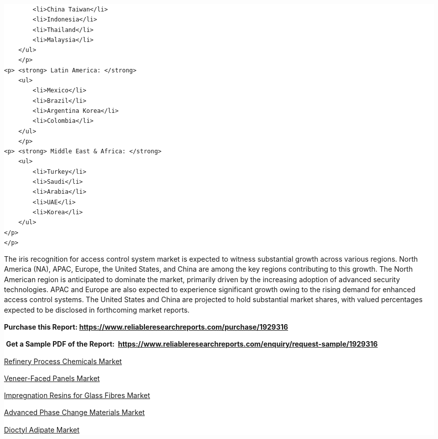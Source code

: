             <li>China Taiwan</li>
            <li>Indonesia</li>
            <li>Thailand</li>
            <li>Malaysia</li>
        </ul>
        </p> 
    <p> <strong> Latin America: </strong>
        <ul>
            <li>Mexico</li>
            <li>Brazil</li>
            <li>Argentina Korea</li>
            <li>Colombia</li>
        </ul>
        </p> 
    <p> <strong> Middle East & Africa: </strong>
        <ul>
            <li>Turkey</li>
            <li>Saudi</li>
            <li>Arabia</li>
            <li>UAE</li>
            <li>Korea</li>
        </ul>
    </p>
    </p>
<p><p>The iris recognition for access control system market is expected to witness substantial growth across various regions. North America (NA), APAC, Europe, the United States, and China are among the key regions contributing to this growth. The North American region is anticipated to dominate the market, primarily driven by the increasing adoption of advanced security technologies. APAC and Europe are also expected to experience significant growth owing to the rising demand for enhanced access control systems. The United States and China are projected to hold substantial market shares, with valued percentages expected to be disclosed in forthcoming market reports.</p></p>
<p><strong>Purchase this Report: <a href="https://www.reliableresearchreports.com/purchase/1929316">https://www.reliableresearchreports.com/purchase/1929316</a></strong></p>
<p>&nbsp;<strong>Get a Sample PDF of the Report:&nbsp;&nbsp;<a href="https://www.reliableresearchreports.com/enquiry/request-sample/1929316">https://www.reliableresearchreports.com/enquiry/request-sample/1929316</a></strong></p>
<p><strong></strong></p>
<p><p><a href="https://medium.com/@yashreports27/refinery-process-chemicals-market-comprehensive-assessment-by-type-application-and-geography-47b675f395be">Refinery Process Chemicals Market</a></p><p><a href="https://github.com/AKSHATREPORTPRIME/Market-Research-Report-List-1/blob/main/veneer-faced-panels-market.md">Veneer-Faced Panels Market</a></p><p><a href="https://github.com/lilstefpacute/Market-Research-Report-List-1/blob/main/impregnation-resins-for-glass-fibres-market.md">Impregnation Resins for Glass Fibres Market</a></p><p><a href="https://medium.com/@shiv151299/advanced-phase-change-materials-market-size-cagr-trends-2024-2030-d9538a33cf07">Advanced Phase Change Materials Market</a></p><p><a href="https://medium.com/@primeyash92/decoding-dioctyl-adipate-market-metrics-market-share-trends-and-growth-patterns-e1ddc17fcf6a">Dioctyl Adipate Market</a></p></p>